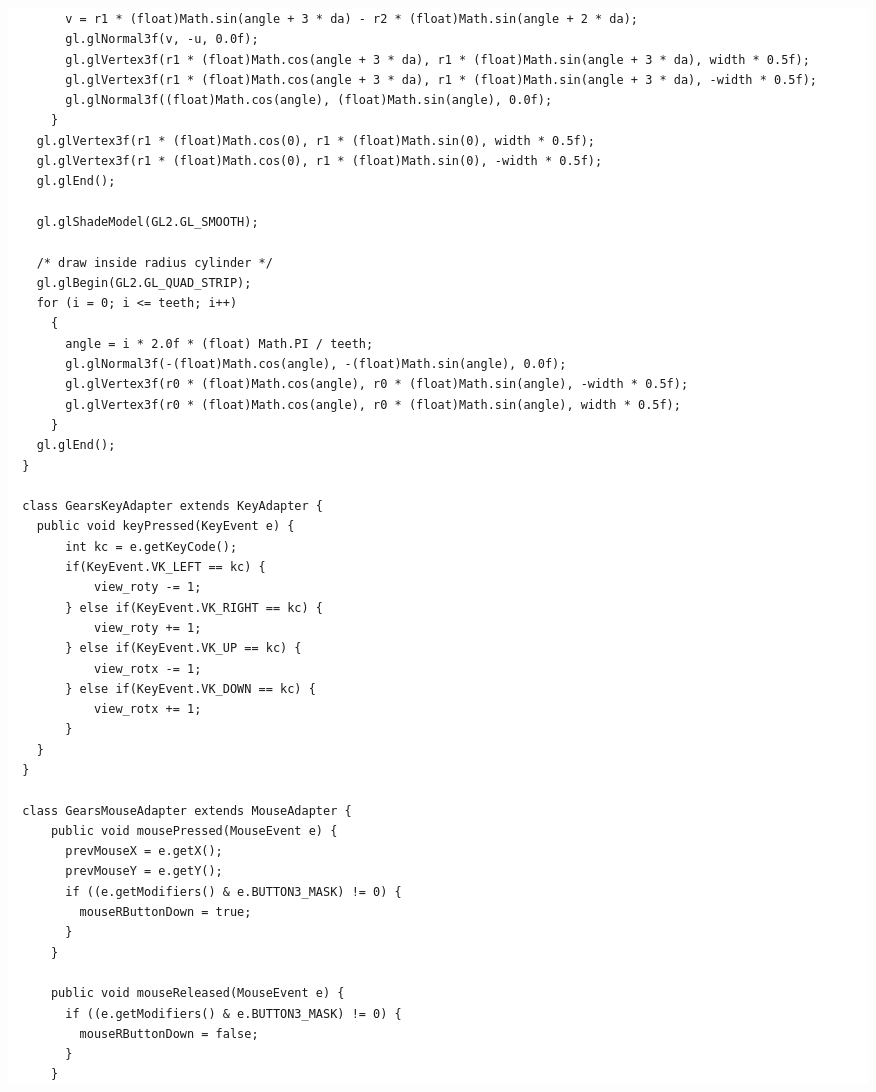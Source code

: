             v = r1 * (float)Math.sin(angle + 3 * da) - r2 * (float)Math.sin(angle + 2 * da);
            gl.glNormal3f(v, -u, 0.0f);
            gl.glVertex3f(r1 * (float)Math.cos(angle + 3 * da), r1 * (float)Math.sin(angle + 3 * da), width * 0.5f);
            gl.glVertex3f(r1 * (float)Math.cos(angle + 3 * da), r1 * (float)Math.sin(angle + 3 * da), -width * 0.5f);
            gl.glNormal3f((float)Math.cos(angle), (float)Math.sin(angle), 0.0f);
          }
        gl.glVertex3f(r1 * (float)Math.cos(0), r1 * (float)Math.sin(0), width * 0.5f);
        gl.glVertex3f(r1 * (float)Math.cos(0), r1 * (float)Math.sin(0), -width * 0.5f);
        gl.glEnd();
        
        gl.glShadeModel(GL2.GL_SMOOTH);
        
        /* draw inside radius cylinder */
        gl.glBegin(GL2.GL_QUAD_STRIP);
        for (i = 0; i <= teeth; i++)
          {
            angle = i * 2.0f * (float) Math.PI / teeth;
            gl.glNormal3f(-(float)Math.cos(angle), -(float)Math.sin(angle), 0.0f);
            gl.glVertex3f(r0 * (float)Math.cos(angle), r0 * (float)Math.sin(angle), -width * 0.5f);
            gl.glVertex3f(r0 * (float)Math.cos(angle), r0 * (float)Math.sin(angle), width * 0.5f);
          }
        gl.glEnd();
      }
    
      class GearsKeyAdapter extends KeyAdapter {      
        public void keyPressed(KeyEvent e) {
            int kc = e.getKeyCode();
            if(KeyEvent.VK_LEFT == kc) {
                view_roty -= 1;
            } else if(KeyEvent.VK_RIGHT == kc) {
                view_roty += 1;
            } else if(KeyEvent.VK_UP == kc) {
                view_rotx -= 1;
            } else if(KeyEvent.VK_DOWN == kc) {
                view_rotx += 1;
            }
        }
      }
      
      class GearsMouseAdapter extends MouseAdapter {
          public void mousePressed(MouseEvent e) {
            prevMouseX = e.getX();
            prevMouseY = e.getY();
            if ((e.getModifiers() & e.BUTTON3_MASK) != 0) {
              mouseRButtonDown = true;
            }
          }
            
          public void mouseReleased(MouseEvent e) {
            if ((e.getModifiers() & e.BUTTON3_MASK) != 0) {
              mouseRButtonDown = false;
            }
          }
            